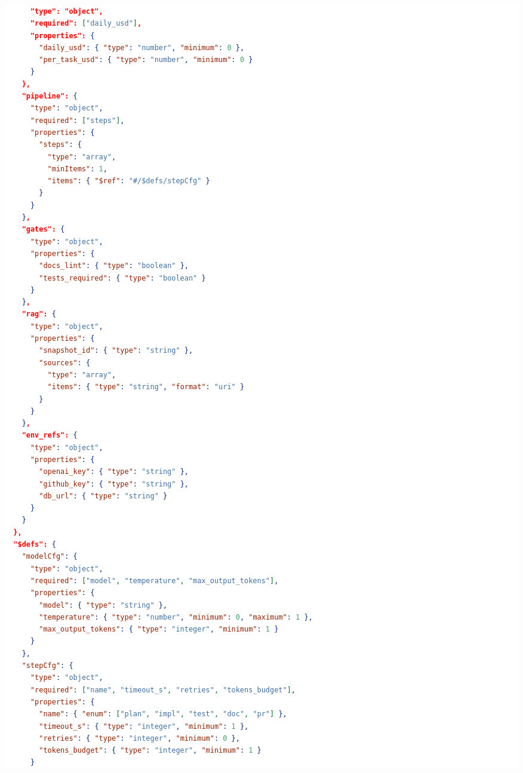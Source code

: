 ```json
      "type": "object",
      "required": ["daily_usd"],
      "properties": {
        "daily_usd": { "type": "number", "minimum": 0 },
        "per_task_usd": { "type": "number", "minimum": 0 }
      }
    },
    "pipeline": {
      "type": "object",
      "required": ["steps"],
      "properties": {
        "steps": {
          "type": "array",
          "minItems": 1,
          "items": { "$ref": "#/$defs/stepCfg" }
        }
      }
    },
    "gates": {
      "type": "object",
      "properties": {
        "docs_lint": { "type": "boolean" },
        "tests_required": { "type": "boolean" }
      }
    },
    "rag": {
      "type": "object",
      "properties": {
        "snapshot_id": { "type": "string" },
        "sources": {
          "type": "array",
          "items": { "type": "string", "format": "uri" }
        }
      }
    },
    "env_refs": {
      "type": "object",
      "properties": {
        "openai_key": { "type": "string" },
        "github_key": { "type": "string" },
        "db_url": { "type": "string" }
      }
    }
  },
  "$defs": {
    "modelCfg": {
      "type": "object",
      "required": ["model", "temperature", "max_output_tokens"],
      "properties": {
        "model": { "type": "string" },
        "temperature": { "type": "number", "minimum": 0, "maximum": 1 },
        "max_output_tokens": { "type": "integer", "minimum": 1 }
      }
    },
    "stepCfg": {
      "type": "object",
      "required": ["name", "timeout_s", "retries", "tokens_budget"],
      "properties": {
        "name": { "enum": ["plan", "impl", "test", "doc", "pr"] },
        "timeout_s": { "type": "integer", "minimum": 1 },
        "retries": { "type": "integer", "minimum": 0 },
        "tokens_budget": { "type": "integer", "minimum": 1 }
      }
```